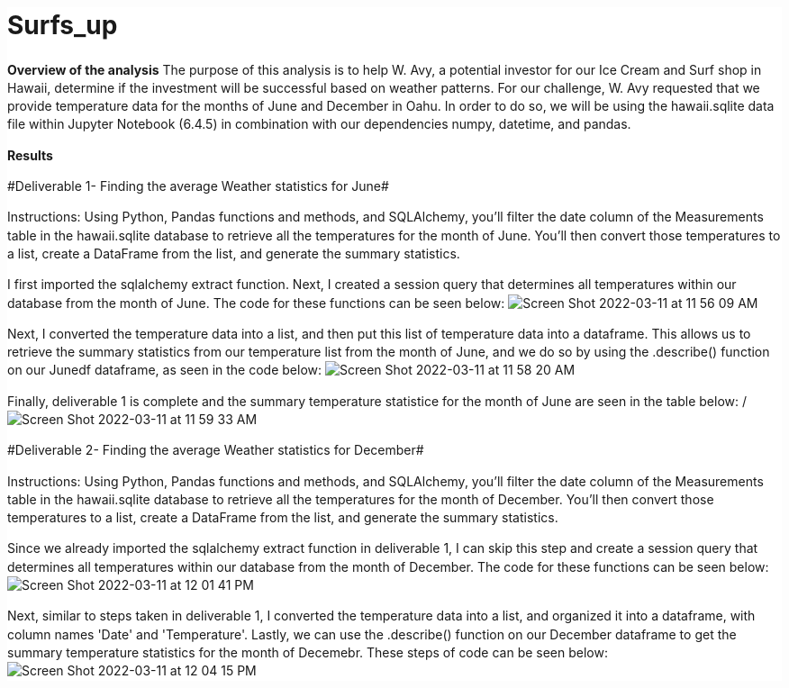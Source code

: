 # Surfs_up

**Overview of the analysis**
The purpose of this analysis is to help W. Avy, a potential investor for our Ice Cream and Surf shop in Hawaii, determine if the investment will be successful based on weather patterns. For our challenge, W. Avy requested that we provide temperature data for the months of June and December in Oahu. In order to do so, we will be using the hawaii.sqlite data file within Jupyter Notebook (6.4.5) in combination with our dependencies numpy, datetime, and pandas. 

**Results**

#Deliverable 1- Finding the average Weather statistics for June#

Instructions: Using Python, Pandas functions and methods, and SQLAlchemy, you’ll filter the date column of the Measurements table in the hawaii.sqlite database to retrieve all the temperatures for the month of June. You’ll then convert those temperatures to a list, create a DataFrame from the list, and generate the summary statistics.

I first imported the sqlalchemy extract function. Next, I created a session query that determines all temperatures within our database from the month of June. The code for these functions can be seen below: 
<img width="902" alt="Screen Shot 2022-03-11 at 11 56 09 AM" src="https://user-images.githubusercontent.com/96043107/157933775-2d61356b-9b8e-4dcf-bb54-12b9170613ab.png">

Next, I converted the temperature data into a list, and then put this list of temperature data into a dataframe. This allows us to retrieve the summary statistics from our temperature list from the month of June, and we do so by using the .describe() function on our Junedf dataframe, as seen in the code below: 
<img width="903" alt="Screen Shot 2022-03-11 at 11 58 20 AM" src="https://user-images.githubusercontent.com/96043107/157934050-2679ae2b-4640-412b-9169-2cd239560463.png">

Finally, deliverable 1 is complete and the summary temperature statistice for the month of June are seen in the table below: 
/
<img width="115" alt="Screen Shot 2022-03-11 at 11 59 33 AM" src="https://user-images.githubusercontent.com/96043107/157934227-ad0cd554-ee88-4fe9-b7a2-79bb6fa5e802.png">

#Deliverable 2- Finding the average Weather statistics for December#

Instructions: Using Python, Pandas functions and methods, and SQLAlchemy, you’ll filter the date column of the Measurements table in the hawaii.sqlite database to retrieve all the temperatures for the month of December. You’ll then convert those temperatures to a list, create a DataFrame from the list, and generate the summary statistics.

Since we already imported the sqlalchemy extract function in deliverable 1, I can skip this step and create a session query that determines all temperatures within our database from the month of December. The code for these functions can be seen below: 
<img width="905" alt="Screen Shot 2022-03-11 at 12 01 41 PM" src="https://user-images.githubusercontent.com/96043107/157934485-999c8b1a-551e-40c4-b80c-dc42cc7838cf.png">

Next, similar to steps taken in deliverable 1, I converted the temperature data into a list, and organized it into a dataframe, with column names 'Date' and 'Temperature'. Lastly, we can use the .describe() function on our December dataframe to get the summary temperature statistics for the month of Decemebr. These steps of code can be seen below:
<img width="904" alt="Screen Shot 2022-03-11 at 12 04 15 PM" src="https://user-images.githubusercontent.com/96043107/157934815-01558466-7aad-4c6b-8047-639db13421e8.png">
